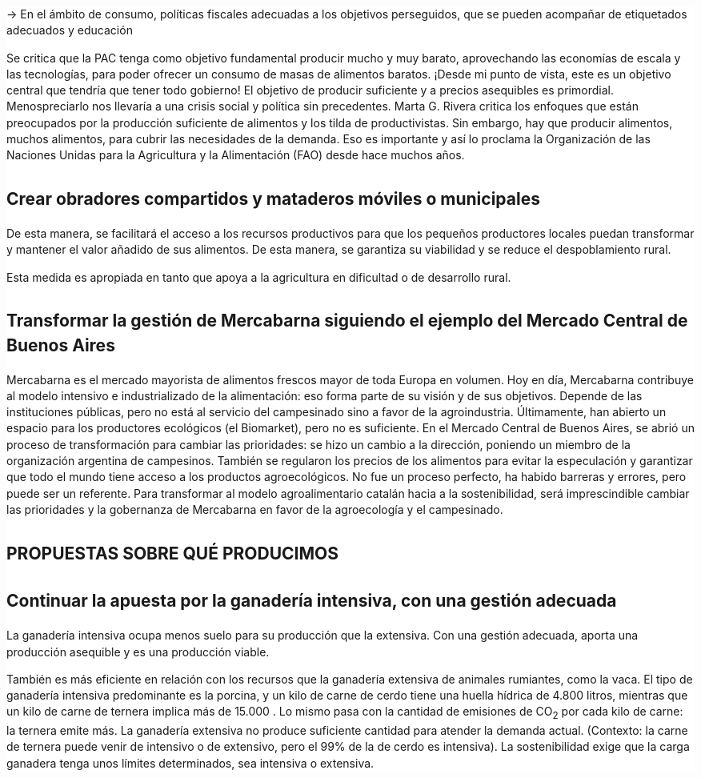 $\rightarrow$ En el ámbito de consumo, políticas fiscales adecuadas a los objetivos perseguidos, que se pueden acompañar de etiquetados adecuados y educación

Se critica que la PAC tenga como objetivo fundamental producir mucho y muy barato, aprovechando las economías de escala y las tecnologías, para poder ofrecer un consumo de masas de alimentos baratos. ¡Desde mi punto de vista, este es un objetivo central que tendría que tener todo gobierno! El objetivo de producir suficiente y a precios asequibles es primordial. Menospreciarlo nos llevaría a una crisis social y política sin precedentes. Marta G. Rivera critica los enfoques que están preocupados por la producción suficiente de alimentos y los tilda de productivistas. Sin embargo, hay que producir alimentos, muchos alimentos, para cubrir las necesidades de la demanda. Eso es importante y así lo proclama la Organización de las Naciones Unidas para la Agricultura y la Alimentación (FAO) desde hace muchos años.

## Crear obradores compartidos y mataderos móviles o municipales

De esta manera, se facilitará el acceso a los recursos productivos para que los pequeños productores locales puedan transformar y mantener el valor añadido de sus alimentos. De esta manera, se garantiza su viabilidad y se reduce el despoblamiento rural.

Esta medida es apropiada en tanto que apoya a la agricultura en dificultad o de desarrollo rural.

## Transformar la gestión de Mercabarna siguiendo el ejemplo del Mercado Central de Buenos Aires

Mercabarna es el mercado mayorista de alimentos frescos mayor de toda Europa en volumen. Hoy en día, Mercabarna contribuye al modelo intensivo e industrializado de la alimentación: eso forma parte de su visión y de sus objetivos. Depende de las instituciones públicas, pero no está al servicio del campesinado sino a favor de la agroindustria. Últimamente, han abierto un espacio para los productores ecológicos (el Biomarket), pero no es suficiente. En el Mercado Central de Buenos Aires, se abrió un proceso de transformación para cambiar las prioridades: se hizo un cambio a la dirección, poniendo un miembro de la organización argentina de campesinos. También se regularon los precios de los alimentos para evitar la especulación y garantizar que todo el mundo tiene acceso a los productos agroecológicos. No fue un proceso perfecto, ha habido barreras y errores, pero puede ser un referente. Para transformar al modelo agroalimentario catalán hacia a la sostenibilidad, será imprescindible cambiar las prioridades y la gobernanza de Mercabarna en favor de la agroecología y el campesinado.

## PROPUESTAS SOBRE QUÉ PRODUCIMOS

## Continuar la apuesta por la ganadería intensiva, con una gestión adecuada

La ganadería intensiva ocupa menos suelo para su producción que la extensiva. Con una gestión adecuada, aporta una producción asequible y es una producción viable.

También es más eficiente en relación con los recursos que la ganadería extensiva de animales rumiantes, como la vaca. El tipo de ganadería intensiva predominante es la porcina, y un kilo de carne de cerdo tiene una huella hídrica de 4.800 litros, mientras que un kilo de carne de ternera implica más de 15.000 . Lo mismo pasa con la cantidad de emisiones de $\mathrm{CO}_{2}$ por cada kilo de carne: la ternera emite más. La ganadería extensiva no produce suficiente cantidad para atender la demanda actual. (Contexto: la carne de ternera puede venir de intensivo o de extensivo, pero el $99 \%$ de la de cerdo es intensiva). La sostenibilidad exige que la carga ganadera tenga unos límites determinados, sea intensiva o extensiva.
